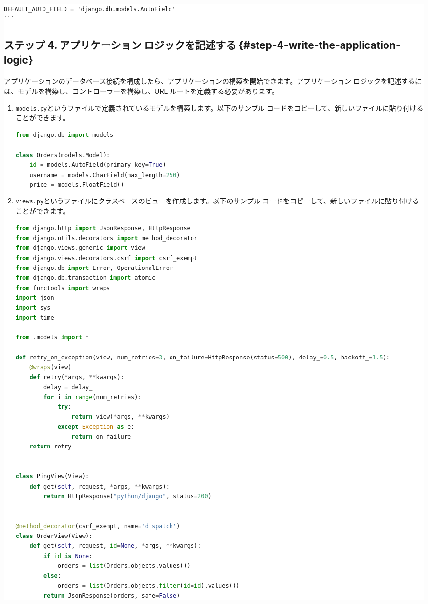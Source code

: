     DEFAULT_AUTO_FIELD = 'django.db.models.AutoField'
    ```

## ステップ 4. アプリケーション ロジックを記述する {#step-4-write-the-application-logic}

アプリケーションのデータベース接続を構成したら、アプリケーションの構築を開始できます。アプリケーション ロジックを記述するには、モデルを構築し、コントローラーを構築し、URL ルートを定義する必要があります。

1.  `models.py`というファイルで定義されているモデルを構築します。以下のサンプル コードをコピーして、新しいファイルに貼り付けることができます。

    
    ```python
    from django.db import models

    class Orders(models.Model):
        id = models.AutoField(primary_key=True)
        username = models.CharField(max_length=250)
        price = models.FloatField()
    ```

2.  `views.py`というファイルにクラスベースのビューを作成します。以下のサンプル コードをコピーして、新しいファイルに貼り付けることができます。

    
    ```python
    from django.http import JsonResponse, HttpResponse
    from django.utils.decorators import method_decorator
    from django.views.generic import View
    from django.views.decorators.csrf import csrf_exempt
    from django.db import Error, OperationalError
    from django.db.transaction import atomic
    from functools import wraps
    import json
    import sys
    import time

    from .models import *

    def retry_on_exception(view, num_retries=3, on_failure=HttpResponse(status=500), delay_=0.5, backoff_=1.5):
        @wraps(view)
        def retry(*args, **kwargs):
            delay = delay_
            for i in range(num_retries):
                try:
                    return view(*args, **kwargs)
                except Exception as e:
                    return on_failure
        return retry


    class PingView(View):
        def get(self, request, *args, **kwargs):
            return HttpResponse("python/django", status=200)


    @method_decorator(csrf_exempt, name='dispatch')
    class OrderView(View):
        def get(self, request, id=None, *args, **kwargs):
            if id is None:
                orders = list(Orders.objects.values())
            else:
                orders = list(Orders.objects.filter(id=id).values())
            return JsonResponse(orders, safe=False)
